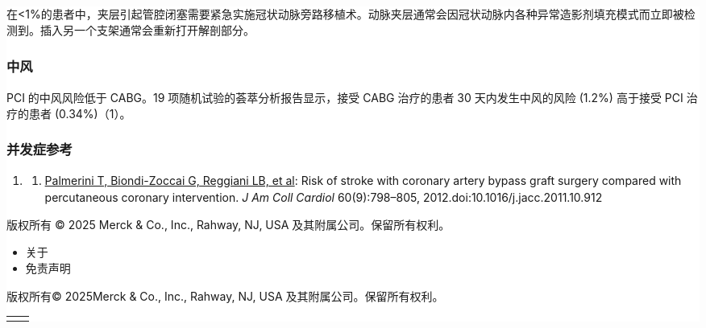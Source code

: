 在<1%的患者中，夹层引起管腔闭塞需要紧急实施冠状动脉旁路移植术。动脉夹层通常会因冠状动脉内各种异常造影剂填充模式而立即被检测到。插入另一个支架通常会重新打开解剖部分。

### 中风

PCI 的中风风险低于 CABG。19 项随机试验的荟萃分析报告显示，接受 CABG 治疗的患者 30 天内发生中风的风险 (1.2%) 高于接受 PCI 治疗的患者 (0.34%)（1）。

### 并发症参考

1. 1. [Palmerini T, Biondi-Zoccai G, Reggiani LB, et al](https://pubmed.ncbi.nlm.nih.gov/22917004/): Risk of stroke with coronary artery bypass graft surgery compared with percutaneous coronary intervention. _J Am Coll Cardiol_ 60(9):798–805, 2012.doi:10.1016/j.jacc.2011.10.912




版权所有 © 2025
Merck & Co., Inc., Rahway, NJ, USA 及其附属公司。保留所有权利。

- 关于
- 免责声明

版权所有© 2025Merck & Co., Inc., Rahway, NJ, USA 及其附属公司。保留所有权利。

|     |     |
| --- | --- |
|  |  |